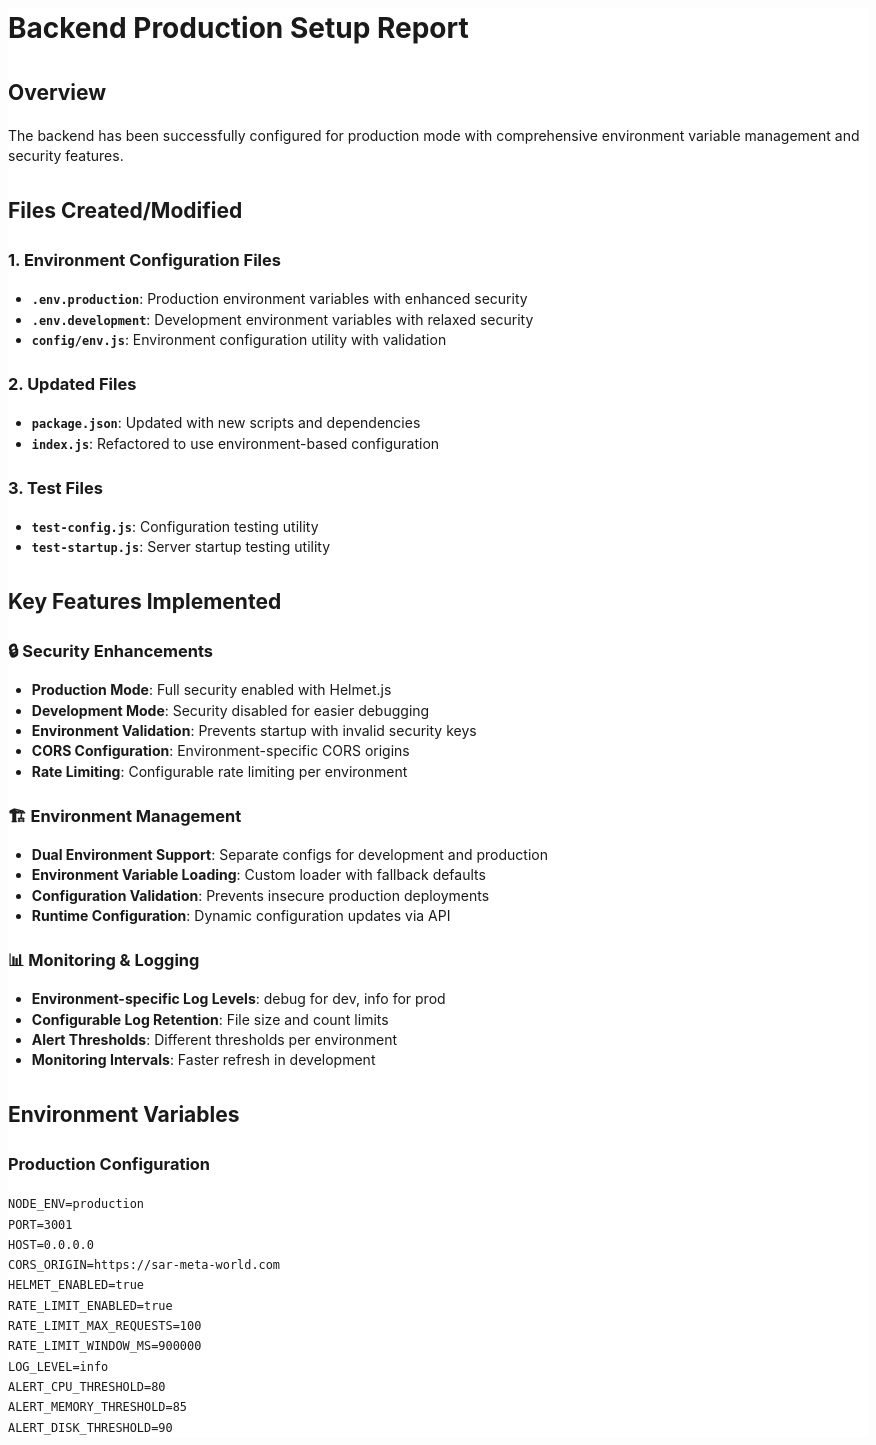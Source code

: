 # Backend Production Setup Report

## Overview
The backend has been successfully configured for production mode with comprehensive environment variable management and security features.

## Files Created/Modified

### 1. Environment Configuration Files
- **`.env.production`**: Production environment variables with enhanced security
- **`.env.development`**: Development environment variables with relaxed security
- **`config/env.js`**: Environment configuration utility with validation

### 2. Updated Files
- **`package.json`**: Updated with new scripts and dependencies
- **`index.js`**: Refactored to use environment-based configuration

### 3. Test Files
- **`test-config.js`**: Configuration testing utility
- **`test-startup.js`**: Server startup testing utility

## Key Features Implemented

### 🔒 Security Enhancements
- **Production Mode**: Full security enabled with Helmet.js
- **Development Mode**: Security disabled for easier debugging
- **Environment Validation**: Prevents startup with invalid security keys
- **CORS Configuration**: Environment-specific CORS origins
- **Rate Limiting**: Configurable rate limiting per environment

### 🏗️ Environment Management
- **Dual Environment Support**: Separate configs for development and production
- **Environment Variable Loading**: Custom loader with fallback defaults
- **Configuration Validation**: Prevents insecure production deployments
- **Runtime Configuration**: Dynamic configuration updates via API

### 📊 Monitoring & Logging
- **Environment-specific Log Levels**: debug for dev, info for prod
- **Configurable Log Retention**: File size and count limits
- **Alert Thresholds**: Different thresholds per environment
- **Monitoring Intervals**: Faster refresh in development

## Environment Variables

### Production Configuration
```
NODE_ENV=production
PORT=3001
HOST=0.0.0.0
CORS_ORIGIN=https://sar-meta-world.com
HELMET_ENABLED=true
RATE_LIMIT_ENABLED=true
RATE_LIMIT_MAX_REQUESTS=100
RATE_LIMIT_WINDOW_MS=900000
LOG_LEVEL=info
ALERT_CPU_THRESHOLD=80
ALERT_MEMORY_THRESHOLD=85
ALERT_DISK_THRESHOLD=90
```